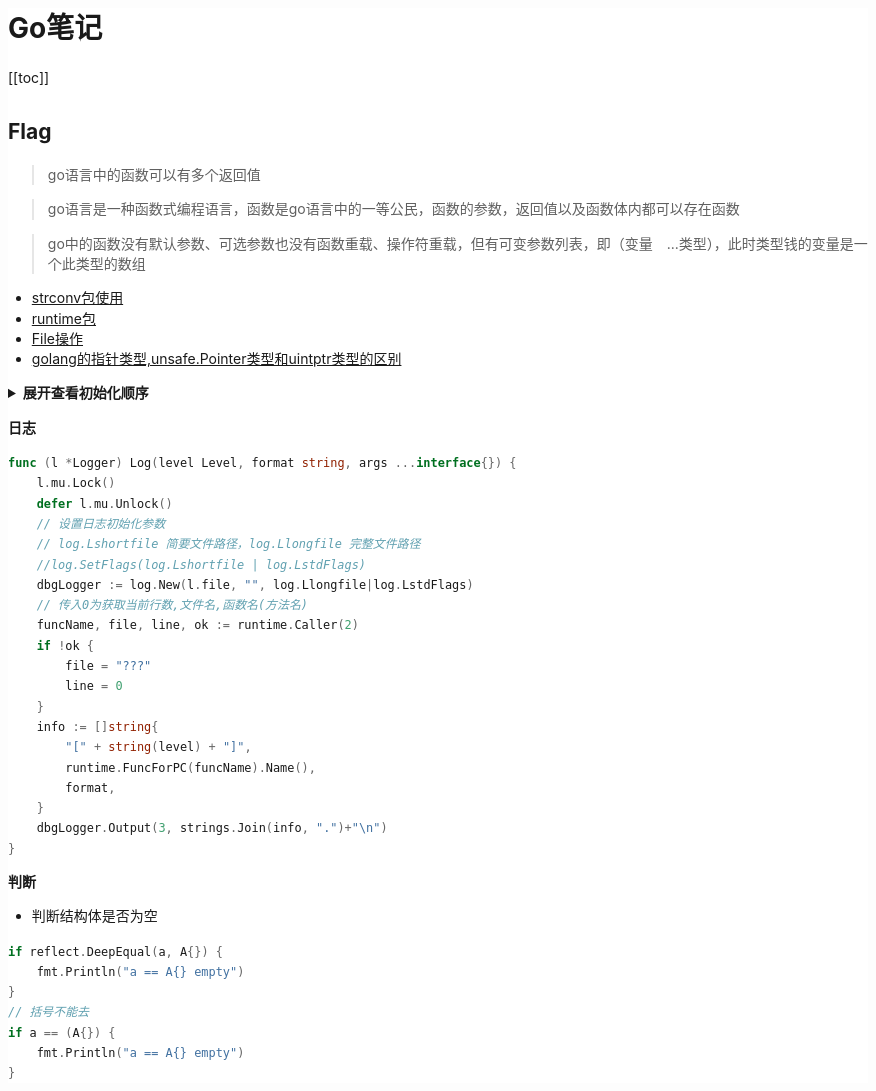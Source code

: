 # Go笔记


[[toc]]


## Flag


> go语言中的函数可以有多个返回值

> go语言是一种函数式编程语言，函数是go语言中的一等公民，函数的参数，返回值以及函数体内都可以存在函数 

> go中的函数没有默认参数、可选参数也没有函数重载、操作符重载，但有可变参数列表，即（变量　...类型），此时类型钱的变量是一个此类型的数组


* [strconv包使用](https://my.oschina.net/byonds/blog/488492)
* [runtime包](https://www.jianshu.com/p/84bac7932394)
* [File操作](https://blog.csdn.net/TDCQZD/article/details/81835149)
* [golang的指针类型,unsafe.Pointer类型和uintptr类型的区别](https://www.jianshu.com/p/1a49b361d2a1)


<details><summary><b>展开查看初始化顺序</b></summary></details>


**日志**

```go
func (l *Logger) Log(level Level, format string, args ...interface{}) {
	l.mu.Lock()
	defer l.mu.Unlock()
	// 设置日志初始化参数
	// log.Lshortfile 简要文件路径，log.Llongfile 完整文件路径
	//log.SetFlags(log.Lshortfile | log.LstdFlags)
	dbgLogger := log.New(l.file, "", log.Llongfile|log.LstdFlags)
	// 传入0为获取当前行数,文件名,函数名(方法名)
	funcName, file, line, ok := runtime.Caller(2)
	if !ok {
		file = "???"
		line = 0
	}
	info := []string{
		"[" + string(level) + "]",
		runtime.FuncForPC(funcName).Name(),
		format,
	}
	dbgLogger.Output(3, strings.Join(info, ".")+"\n")
}
```


**判断**

- 判断结构体是否为空

```go
if reflect.DeepEqual(a, A{}) {
    fmt.Println("a == A{} empty")
}
// 括号不能去
if a == (A{}) {
    fmt.Println("a == A{} empty")
}
```
